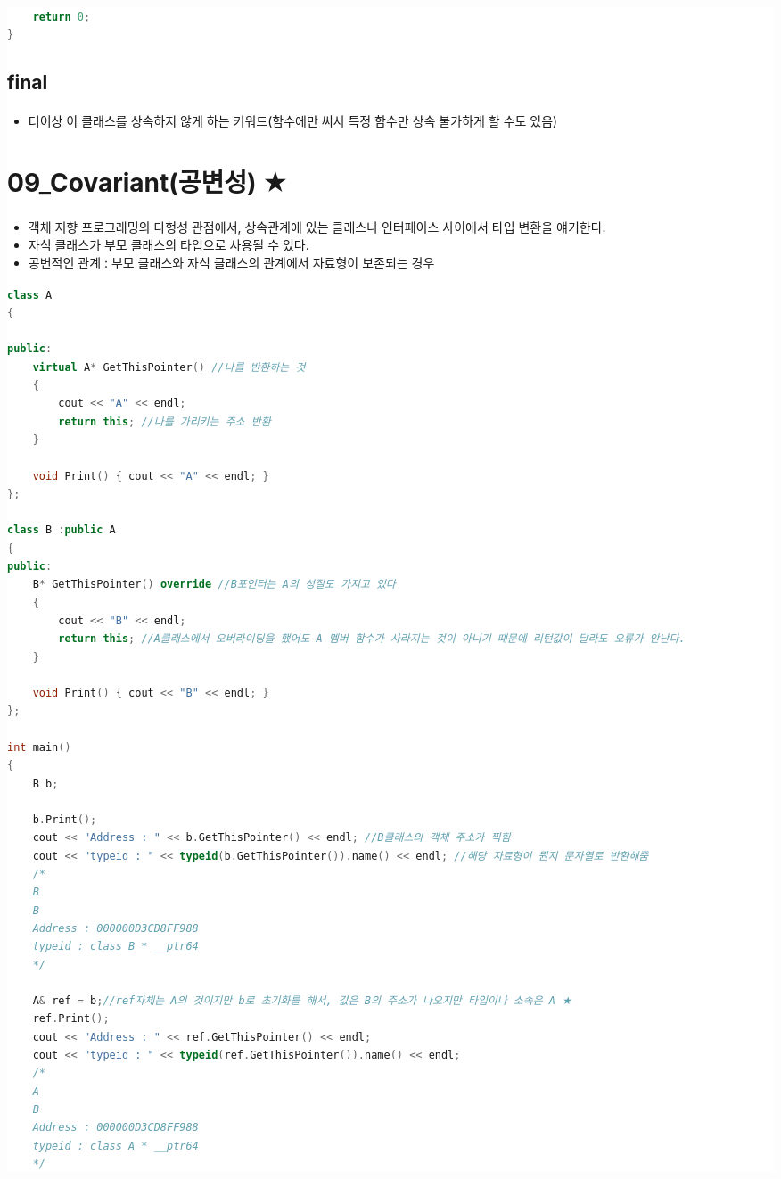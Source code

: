 ```cpp
	return 0;
}
```

## final
- 더이상 이 클래스를 상속하지 않게 하는 키워드(함수에만 써서 특정 함수만 상속 불가하게 할 수도 있음)

# 09_Covariant(공변성) ★
- 객체 지향 프로그래밍의 다형성 관점에서, 상속관계에 있는 클래스나 인터페이스 사이에서 타입 변환을 얘기한다.
- 자식 클래스가 부모 클래스의 타입으로 사용될 수 있다.
- 공변적인 관계 : 부모 클래스와 자식 클래스의 관계에서 자료형이 보존되는 경우
```cpp
class A
{

public:
	virtual A* GetThisPointer() //나를 반환하는 것
	{ 
		cout << "A" << endl; 
		return this; //나를 가리키는 주소 반환
	}

	void Print() { cout << "A" << endl; }
};

class B :public A
{
public:
	B* GetThisPointer() override //B포인터는 A의 성질도 가지고 있다
	{
		cout << "B" << endl;
		return this; //A클래스에서 오버라이딩을 했어도 A 멤버 함수가 사라지는 것이 아니기 떄문에 리턴값이 달라도 오류가 안난다.
	}

	void Print() { cout << "B" << endl; }
};

int main()
{
	B b;

	b.Print();
	cout << "Address : " << b.GetThisPointer() << endl; //B클래스의 객체 주소가 찍힘
	cout << "typeid : " << typeid(b.GetThisPointer()).name() << endl; //해당 자료형이 뭔지 문자열로 반환해줌
	/*
	B
	B
	Address : 000000D3CD8FF988
	typeid : class B * __ptr64
	*/

	A& ref = b;//ref자체는 A의 것이지만 b로 초기화를 해서, 값은 B의 주소가 나오지만 타입이나 소속은 A ★
	ref.Print();
	cout << "Address : " << ref.GetThisPointer() << endl;
	cout << "typeid : " << typeid(ref.GetThisPointer()).name() << endl;
	/*
	A
	B
	Address : 000000D3CD8FF988
	typeid : class A * __ptr64
	*/
```